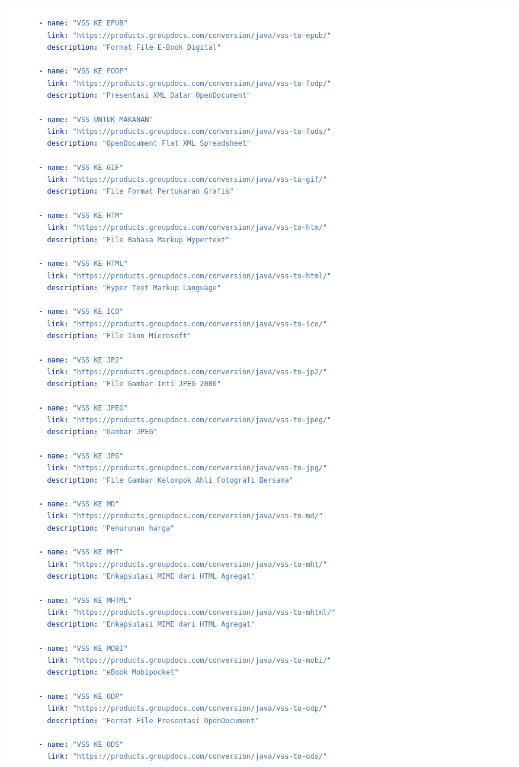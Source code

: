 ```yaml

        - name: "VSS KE EPUB"
          link: "https://products.groupdocs.com/conversion/java/vss-to-epub/"
          description: "Format File E-Book Digital"

        - name: "VSS KE FODP"
          link: "https://products.groupdocs.com/conversion/java/vss-to-fodp/"
          description: "Presentasi XML Datar OpenDocument"

        - name: "VSS UNTUK MAKANAN"
          link: "https://products.groupdocs.com/conversion/java/vss-to-fods/"
          description: "OpenDocument Flat XML Spreadsheet"

        - name: "VSS KE GIF"
          link: "https://products.groupdocs.com/conversion/java/vss-to-gif/"
          description: "File Format Pertukaran Grafis"

        - name: "VSS KE HTM"
          link: "https://products.groupdocs.com/conversion/java/vss-to-htm/"
          description: "File Bahasa Markup Hypertext"

        - name: "VSS KE HTML"
          link: "https://products.groupdocs.com/conversion/java/vss-to-html/"
          description: "Hyper Text Markup Language"

        - name: "VSS KE ICO"
          link: "https://products.groupdocs.com/conversion/java/vss-to-ico/"
          description: "File Ikon Microsoft"

        - name: "VSS KE JP2"
          link: "https://products.groupdocs.com/conversion/java/vss-to-jp2/"
          description: "File Gambar Inti JPEG 2000"

        - name: "VSS KE JPEG"
          link: "https://products.groupdocs.com/conversion/java/vss-to-jpeg/"
          description: "Gambar JPEG"

        - name: "VSS KE JPG"
          link: "https://products.groupdocs.com/conversion/java/vss-to-jpg/"
          description: "File Gambar Kelompok Ahli Fotografi Bersama"

        - name: "VSS KE MD"
          link: "https://products.groupdocs.com/conversion/java/vss-to-md/"
          description: "Penurunan harga"

        - name: "VSS KE MHT"
          link: "https://products.groupdocs.com/conversion/java/vss-to-mht/"
          description: "Enkapsulasi MIME dari HTML Agregat"

        - name: "VSS KE MHTML"
          link: "https://products.groupdocs.com/conversion/java/vss-to-mhtml/"
          description: "Enkapsulasi MIME dari HTML Agregat"

        - name: "VSS KE MOBI"
          link: "https://products.groupdocs.com/conversion/java/vss-to-mobi/"
          description: "eBook Mobipocket"

        - name: "VSS KE ODP"
          link: "https://products.groupdocs.com/conversion/java/vss-to-odp/"
          description: "Format File Presentasi OpenDocument"

        - name: "VSS KE ODS"
          link: "https://products.groupdocs.com/conversion/java/vss-to-ods/"
```